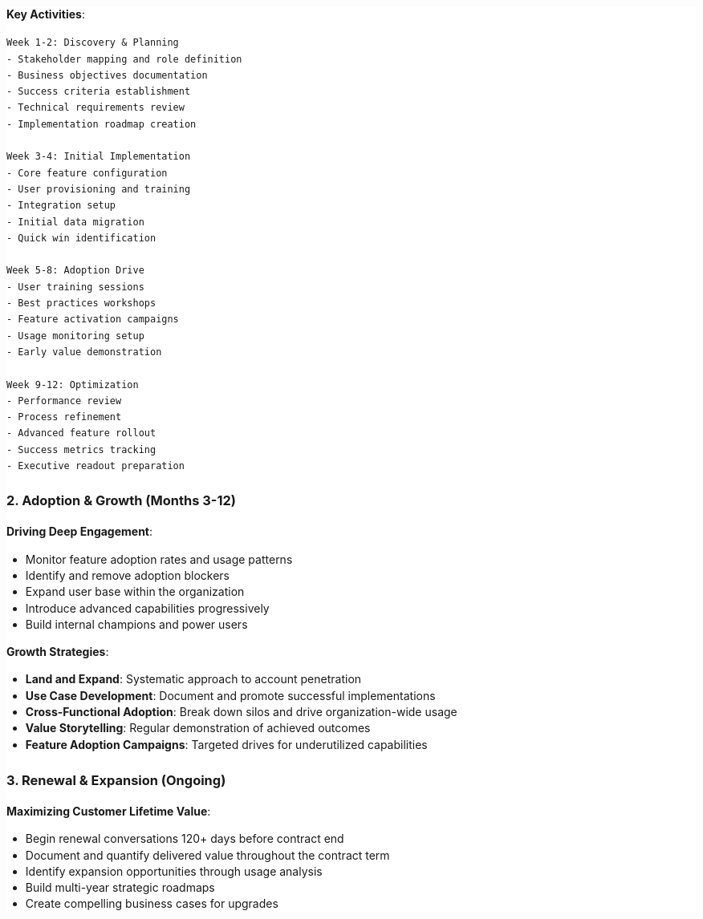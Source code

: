 **Key Activities**:
```
Week 1-2: Discovery & Planning
- Stakeholder mapping and role definition
- Business objectives documentation
- Success criteria establishment
- Technical requirements review
- Implementation roadmap creation

Week 3-4: Initial Implementation
- Core feature configuration
- User provisioning and training
- Integration setup
- Initial data migration
- Quick win identification

Week 5-8: Adoption Drive
- User training sessions
- Best practices workshops
- Feature activation campaigns
- Usage monitoring setup
- Early value demonstration

Week 9-12: Optimization
- Performance review
- Process refinement
- Advanced feature rollout
- Success metrics tracking
- Executive readout preparation
```

### 2. Adoption & Growth (Months 3-12)
**Driving Deep Engagement**:
- Monitor feature adoption rates and usage patterns
- Identify and remove adoption blockers
- Expand user base within the organization
- Introduce advanced capabilities progressively
- Build internal champions and power users

**Growth Strategies**:
- **Land and Expand**: Systematic approach to account penetration
- **Use Case Development**: Document and promote successful implementations
- **Cross-Functional Adoption**: Break down silos and drive organization-wide usage
- **Value Storytelling**: Regular demonstration of achieved outcomes
- **Feature Adoption Campaigns**: Targeted drives for underutilized capabilities

### 3. Renewal & Expansion (Ongoing)
**Maximizing Customer Lifetime Value**:
- Begin renewal conversations 120+ days before contract end
- Document and quantify delivered value throughout the contract term
- Identify expansion opportunities through usage analysis
- Build multi-year strategic roadmaps
- Create compelling business cases for upgrades
